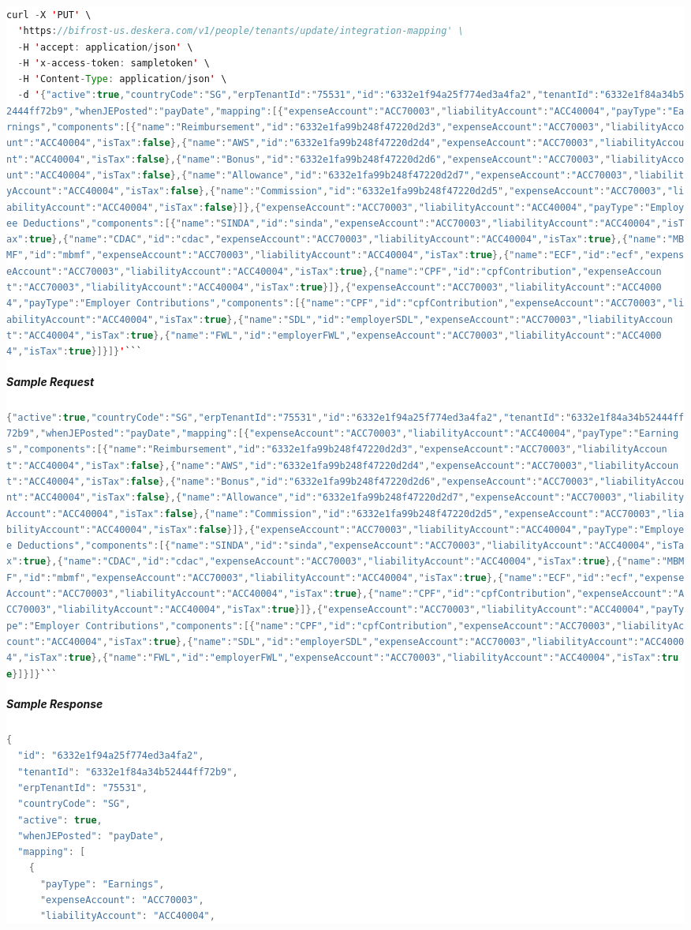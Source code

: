 ```java
curl -X 'PUT' \
  'https://bifrost-us.deskera.com/v1/people/tenants/update/integration-mapping' \
  -H 'accept: application/json' \
  -H 'x-access-token: sampletoken' \
  -H 'Content-Type: application/json' \
  -d '{"active":true,"countryCode":"SG","erpTenantId":"75531","id":"6332e1f94a25f774ed3a4fa2","tenantId":"6332e1f84a34b52444ff72b9","whenJEPosted":"payDate","mapping":[{"expenseAccount":"ACC70003","liabilityAccount":"ACC40004","payType":"Earnings","components":[{"name":"Reimbursement","id":"6332e1fa99b248f47220d2d3","expenseAccount":"ACC70003","liabilityAccount":"ACC40004","isTax":false},{"name":"AWS","id":"6332e1fa99b248f47220d2d4","expenseAccount":"ACC70003","liabilityAccount":"ACC40004","isTax":false},{"name":"Bonus","id":"6332e1fa99b248f47220d2d6","expenseAccount":"ACC70003","liabilityAccount":"ACC40004","isTax":false},{"name":"Allowance","id":"6332e1fa99b248f47220d2d7","expenseAccount":"ACC70003","liabilityAccount":"ACC40004","isTax":false},{"name":"Commission","id":"6332e1fa99b248f47220d2d5","expenseAccount":"ACC70003","liabilityAccount":"ACC40004","isTax":false}]},{"expenseAccount":"ACC70003","liabilityAccount":"ACC40004","payType":"Employee Deductions","components":[{"name":"SINDA","id":"sinda","expenseAccount":"ACC70003","liabilityAccount":"ACC40004","isTax":true},{"name":"CDAC","id":"cdac","expenseAccount":"ACC70003","liabilityAccount":"ACC40004","isTax":true},{"name":"MBMF","id":"mbmf","expenseAccount":"ACC70003","liabilityAccount":"ACC40004","isTax":true},{"name":"ECF","id":"ecf","expenseAccount":"ACC70003","liabilityAccount":"ACC40004","isTax":true},{"name":"CPF","id":"cpfContribution","expenseAccount":"ACC70003","liabilityAccount":"ACC40004","isTax":true}]},{"expenseAccount":"ACC70003","liabilityAccount":"ACC40004","payType":"Employer Contributions","components":[{"name":"CPF","id":"cpfContribution","expenseAccount":"ACC70003","liabilityAccount":"ACC40004","isTax":true},{"name":"SDL","id":"employerSDL","expenseAccount":"ACC70003","liabilityAccount":"ACC40004","isTax":true},{"name":"FWL","id":"employerFWL","expenseAccount":"ACC70003","liabilityAccount":"ACC40004","isTax":true}]}]}'```
```
##### Sample Request
```java
{"active":true,"countryCode":"SG","erpTenantId":"75531","id":"6332e1f94a25f774ed3a4fa2","tenantId":"6332e1f84a34b52444ff72b9","whenJEPosted":"payDate","mapping":[{"expenseAccount":"ACC70003","liabilityAccount":"ACC40004","payType":"Earnings","components":[{"name":"Reimbursement","id":"6332e1fa99b248f47220d2d3","expenseAccount":"ACC70003","liabilityAccount":"ACC40004","isTax":false},{"name":"AWS","id":"6332e1fa99b248f47220d2d4","expenseAccount":"ACC70003","liabilityAccount":"ACC40004","isTax":false},{"name":"Bonus","id":"6332e1fa99b248f47220d2d6","expenseAccount":"ACC70003","liabilityAccount":"ACC40004","isTax":false},{"name":"Allowance","id":"6332e1fa99b248f47220d2d7","expenseAccount":"ACC70003","liabilityAccount":"ACC40004","isTax":false},{"name":"Commission","id":"6332e1fa99b248f47220d2d5","expenseAccount":"ACC70003","liabilityAccount":"ACC40004","isTax":false}]},{"expenseAccount":"ACC70003","liabilityAccount":"ACC40004","payType":"Employee Deductions","components":[{"name":"SINDA","id":"sinda","expenseAccount":"ACC70003","liabilityAccount":"ACC40004","isTax":true},{"name":"CDAC","id":"cdac","expenseAccount":"ACC70003","liabilityAccount":"ACC40004","isTax":true},{"name":"MBMF","id":"mbmf","expenseAccount":"ACC70003","liabilityAccount":"ACC40004","isTax":true},{"name":"ECF","id":"ecf","expenseAccount":"ACC70003","liabilityAccount":"ACC40004","isTax":true},{"name":"CPF","id":"cpfContribution","expenseAccount":"ACC70003","liabilityAccount":"ACC40004","isTax":true}]},{"expenseAccount":"ACC70003","liabilityAccount":"ACC40004","payType":"Employer Contributions","components":[{"name":"CPF","id":"cpfContribution","expenseAccount":"ACC70003","liabilityAccount":"ACC40004","isTax":true},{"name":"SDL","id":"employerSDL","expenseAccount":"ACC70003","liabilityAccount":"ACC40004","isTax":true},{"name":"FWL","id":"employerFWL","expenseAccount":"ACC70003","liabilityAccount":"ACC40004","isTax":true}]}]}```
```
##### Sample Response
```java
{
  "id": "6332e1f94a25f774ed3a4fa2",
  "tenantId": "6332e1f84a34b52444ff72b9",
  "erpTenantId": "75531",
  "countryCode": "SG",
  "active": true,
  "whenJEPosted": "payDate",
  "mapping": [
    {
      "payType": "Earnings",
      "expenseAccount": "ACC70003",
      "liabilityAccount": "ACC40004",
```